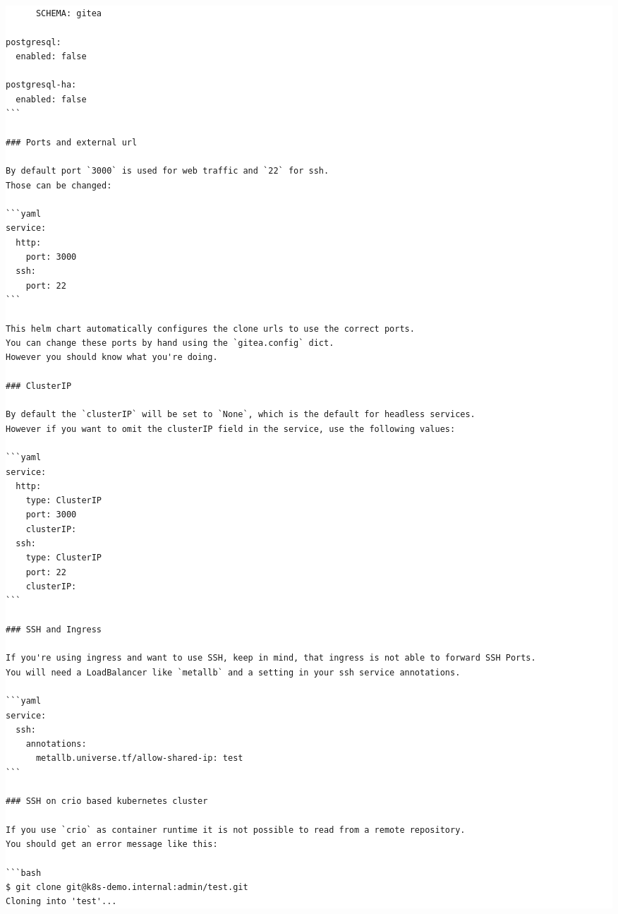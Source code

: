 ````
      SCHEMA: gitea

postgresql:
  enabled: false

postgresql-ha:
  enabled: false
```

### Ports and external url

By default port `3000` is used for web traffic and `22` for ssh.
Those can be changed:

```yaml
service:
  http:
    port: 3000
  ssh:
    port: 22
```

This helm chart automatically configures the clone urls to use the correct ports.
You can change these ports by hand using the `gitea.config` dict.
However you should know what you're doing.

### ClusterIP

By default the `clusterIP` will be set to `None`, which is the default for headless services.
However if you want to omit the clusterIP field in the service, use the following values:

```yaml
service:
  http:
    type: ClusterIP
    port: 3000
    clusterIP:
  ssh:
    type: ClusterIP
    port: 22
    clusterIP:
```

### SSH and Ingress

If you're using ingress and want to use SSH, keep in mind, that ingress is not able to forward SSH Ports.
You will need a LoadBalancer like `metallb` and a setting in your ssh service annotations.

```yaml
service:
  ssh:
    annotations:
      metallb.universe.tf/allow-shared-ip: test
```

### SSH on crio based kubernetes cluster

If you use `crio` as container runtime it is not possible to read from a remote repository.
You should get an error message like this:

```bash
$ git clone git@k8s-demo.internal:admin/test.git
Cloning into 'test'...
````